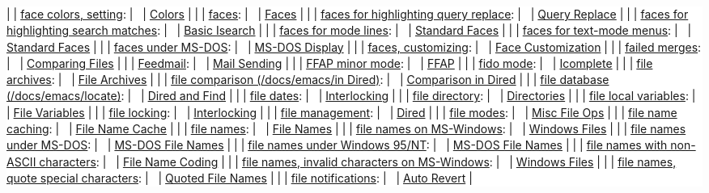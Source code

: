 |     | [face colors, setting](/docs/emacs/Colors):                                                              |     | [Colors](/docs/emacs/Colors)                                           |
|     | [faces](/docs/emacs/Faces):                                                                              |     | [Faces](/docs/emacs/Faces)                                             |
|     | [faces for highlighting query replace](/docs/emacs/Query-Replace):                                       |     | [Query Replace](/docs/emacs/Query-Replace)                             |
|     | [faces for highlighting search matches](/docs/emacs/Basic-Isearch):                                      |     | [Basic Isearch](/docs/emacs/Basic-Isearch)                             |
|     | [faces for mode lines](/docs/emacs/Standard-Faces):                                                      |     | [Standard Faces](/docs/emacs/Standard-Faces)                           |
|     | [faces for text-mode menus](/docs/emacs/Standard-Faces):                                                 |     | [Standard Faces](/docs/emacs/Standard-Faces)                           |
|     | [faces under MS-DOS](/docs/emacs/MS_002dDOS-Display):                                                    |     | [MS-DOS Display](/docs/emacs/MS_002dDOS-Display)                       |
|     | [faces, customizing](/docs/emacs/Face-Customization):                                                    |     | [Face Customization](/docs/emacs/Face-Customization)                   |
|     | [failed merges](/docs/emacs/Comparing-Files):                                                            |     | [Comparing Files](/docs/emacs/Comparing-Files)                         |
|     | [Feedmail](/docs/emacs/Mail-Sending):                                                                    |     | [Mail Sending](/docs/emacs/Mail-Sending)                               |
|     | [FFAP minor mode](/docs/emacs/FFAP):                                                                     |     | [FFAP](/docs/emacs/FFAP)                                               |
|     | [fido mode](/docs/emacs/Icomplete):                                                                      |     | [Icomplete](/docs/emacs/Icomplete)                                     |
|     | [file archives](/docs/emacs/File-Archives):                                                              |     | [File Archives](/docs/emacs/File-Archives)                             |
|     | [file comparison (/docs/emacs/in Dired)](/docs/emacs/Comparison-in-Dired):                               |     | [Comparison in Dired](/docs/emacs/Comparison-in-Dired)                 |
|     | [file database (/docs/emacs/locate)](/docs/emacs/Dired-and-Find):                                        |     | [Dired and Find](/docs/emacs/Dired-and-Find)                           |
|     | [file dates](/docs/emacs/Interlocking):                                                                  |     | [Interlocking](/docs/emacs/Interlocking)                               |
|     | [file directory](/docs/emacs/Directories):                                                               |     | [Directories](/docs/emacs/Directories)                                 |
|     | [file local variables](/docs/emacs/File-Variables):                                                      |     | [File Variables](/docs/emacs/File-Variables)                           |
|     | [file locking](/docs/emacs/Interlocking):                                                                |     | [Interlocking](/docs/emacs/Interlocking)                               |
|     | [file management](/docs/emacs/Dired):                                                                    |     | [Dired](/docs/emacs/Dired)                                             |
|     | [file modes](/docs/emacs/Misc-File-Ops):                                                                 |     | [Misc File Ops](/docs/emacs/Misc-File-Ops)                             |
|     | [file name caching](/docs/emacs/File-Name-Cache):                                                        |     | [File Name Cache](/docs/emacs/File-Name-Cache)                         |
|     | [file names](/docs/emacs/File-Names):                                                                    |     | [File Names](/docs/emacs/File-Names)                                   |
|     | [file names on MS-Windows](/docs/emacs/Windows-Files):                                                   |     | [Windows Files](/docs/emacs/Windows-Files)                             |
|     | [file names under MS-DOS](/docs/emacs/MS_002dDOS-File-Names):                                            |     | [MS-DOS File Names](/docs/emacs/MS_002dDOS-File-Names)                 |
|     | [file names under Windows 95/NT](/docs/emacs/MS_002dDOS-File-Names):                                     |     | [MS-DOS File Names](/docs/emacs/MS_002dDOS-File-Names)                 |
|     | [file names with non-ASCII characters](/docs/emacs/File-Name-Coding):                                    |     | [File Name Coding](/docs/emacs/File-Name-Coding)                       |
|     | [file names, invalid characters on MS-Windows](/docs/emacs/Windows-Files):                               |     | [Windows Files](/docs/emacs/Windows-Files)                             |
|     | [file names, quote special characters](/docs/emacs/Quoted-File-Names):                                   |     | [Quoted File Names](/docs/emacs/Quoted-File-Names)                     |
|     | [file notifications](/docs/emacs/Auto-Revert):                                                           |     | [Auto Revert](/docs/emacs/Auto-Revert)                                 |